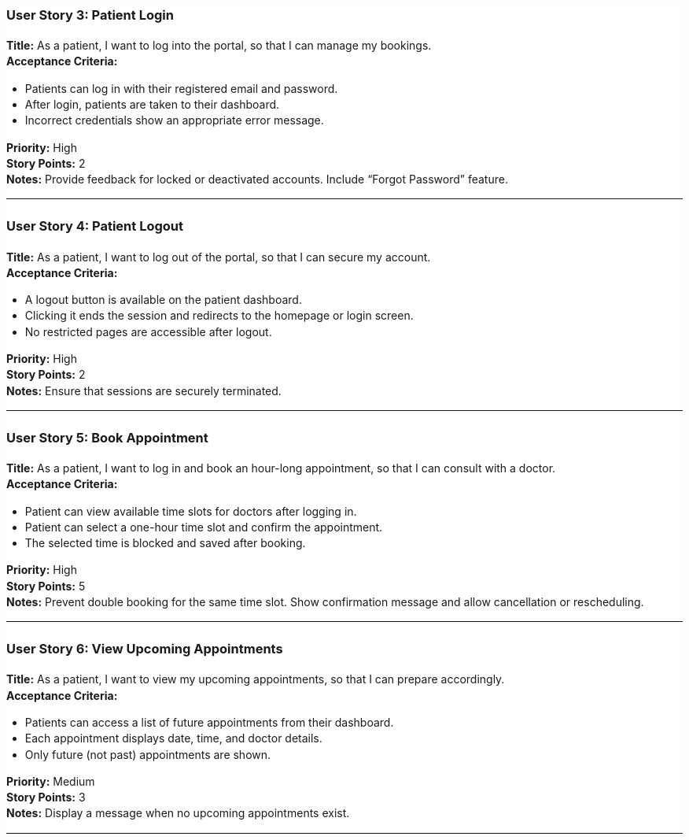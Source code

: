 ### **User Story 3: Patient Login**  
**Title:** As a patient, I want to log into the portal, so that I can manage my bookings.  
**Acceptance Criteria:**  
- Patients can log in with their registered email and password.  
- After login, patients are taken to their dashboard.  
- Incorrect credentials show an appropriate error message.
  
**Priority:** High  
**Story Points:** 2  
**Notes:** Provide feedback for locked or deactivated accounts. Include “Forgot Password” feature.  

---

### **User Story 4: Patient Logout**  
**Title:** As a patient, I want to log out of the portal, so that I can secure my account.  
**Acceptance Criteria:**  
- A logout button is available on the patient dashboard.  
- Clicking it ends the session and redirects to the homepage or login screen.  
- No restricted pages are accessible after logout.
  
**Priority:** High  
**Story Points:** 2  
**Notes:** Ensure that sessions are securely terminated.  

---

### **User Story 5: Book Appointment**  
**Title:** As a patient, I want to log in and book an hour-long appointment, so that I can consult with a doctor.  
**Acceptance Criteria:**  
- Patient can view available time slots for doctors after logging in.  
- Patient can select a one-hour time slot and confirm the appointment.  
- The selected time is blocked and saved after booking.
  
**Priority:** High  
**Story Points:** 5  
**Notes:** Prevent double booking for the same time slot. Show confirmation message and allow cancellation or rescheduling.  

---

### **User Story 6: View Upcoming Appointments**  
**Title:** As a patient, I want to view my upcoming appointments, so that I can prepare accordingly.  
**Acceptance Criteria:**  
- Patients can access a list of future appointments from their dashboard.  
- Each appointment displays date, time, and doctor details.  
- Only future (not past) appointments are shown.
  
**Priority:** Medium  
**Story Points:** 3  
**Notes:** Display a message when no upcoming appointments exist.  

---
